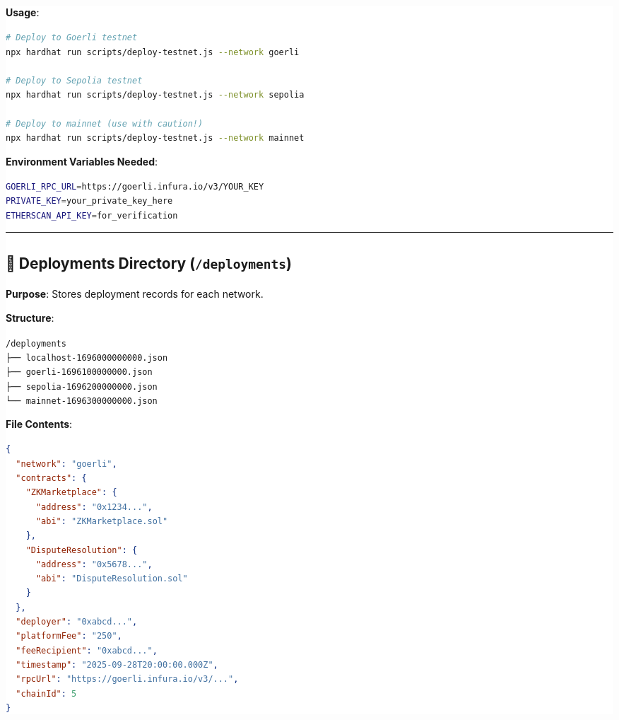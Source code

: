 **Usage**:
```bash
# Deploy to Goerli testnet
npx hardhat run scripts/deploy-testnet.js --network goerli

# Deploy to Sepolia testnet
npx hardhat run scripts/deploy-testnet.js --network sepolia

# Deploy to mainnet (use with caution!)
npx hardhat run scripts/deploy-testnet.js --network mainnet
```

**Environment Variables Needed**:
```bash
GOERLI_RPC_URL=https://goerli.infura.io/v3/YOUR_KEY
PRIVATE_KEY=your_private_key_here
ETHERSCAN_API_KEY=for_verification
```

---

## 📁 Deployments Directory (`/deployments`)

**Purpose**: Stores deployment records for each network.

**Structure**:
```
/deployments
├── localhost-1696000000000.json
├── goerli-1696100000000.json
├── sepolia-1696200000000.json
└── mainnet-1696300000000.json
```

**File Contents**:
```json
{
  "network": "goerli",
  "contracts": {
    "ZKMarketplace": {
      "address": "0x1234...",
      "abi": "ZKMarketplace.sol"
    },
    "DisputeResolution": {
      "address": "0x5678...",
      "abi": "DisputeResolution.sol"
    }
  },
  "deployer": "0xabcd...",
  "platformFee": "250",
  "feeRecipient": "0xabcd...",
  "timestamp": "2025-09-28T20:00:00.000Z",
  "rpcUrl": "https://goerli.infura.io/v3/...",
  "chainId": 5
}
```
